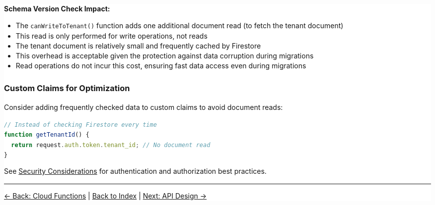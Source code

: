 **Schema Version Check Impact:**
- The `canWriteToTenant()` function adds one additional document read (to fetch the tenant document)
- This read is only performed for write operations, not reads
- The tenant document is relatively small and frequently cached by Firestore
- This overhead is acceptable given the protection against data corruption during migrations
- Read operations do not incur this cost, ensuring fast data access even during migrations

### Custom Claims for Optimization

Consider adding frequently checked data to custom claims to avoid document reads:

```javascript
// Instead of checking Firestore every time
function getTenantId() {
  return request.auth.token.tenant_id; // No document read
}
```

See [Security Considerations](./security-considerations.md) for authentication and authorization best practices.

---

[← Back: Cloud Functions](./cloud-functions.md) | [Back to Index](./index.md) | [Next: API Design →](./api-design.md)
